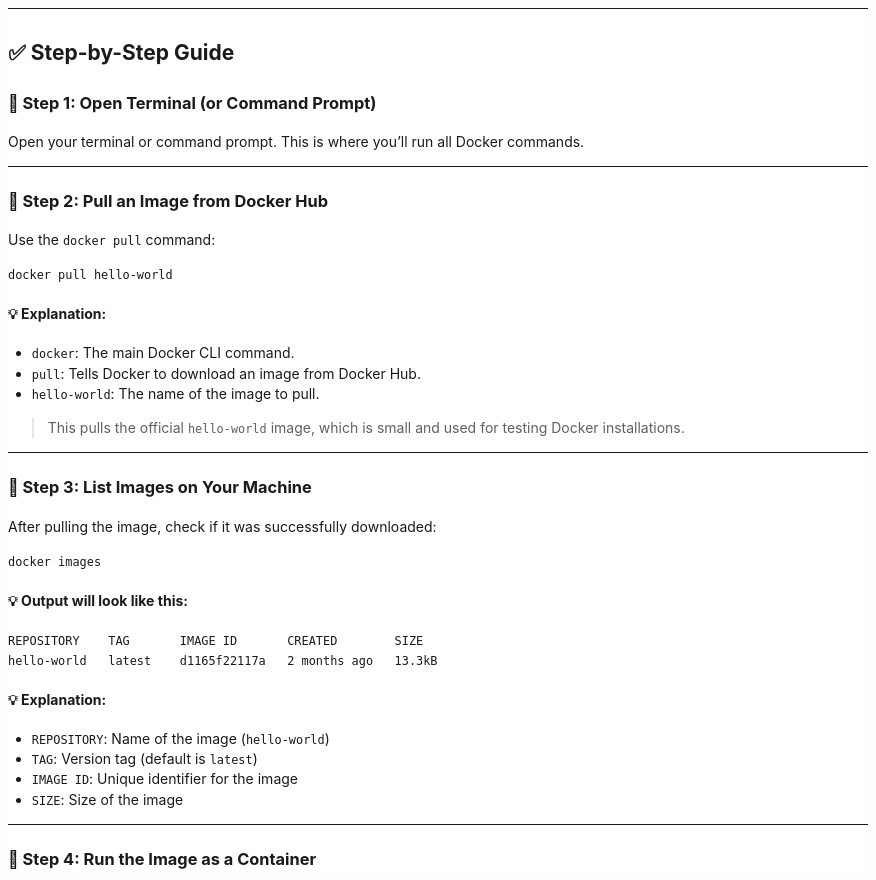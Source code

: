 

---

## ✅ Step-by-Step Guide

### 🔹 Step 1: Open Terminal (or Command Prompt)

Open your terminal or command prompt. This is where you’ll run all Docker commands.

---

### 🔹 Step 2: Pull an Image from Docker Hub

Use the `docker pull` command:

```bash
docker pull hello-world
```

#### 💡 Explanation:

- `docker`: The main Docker CLI command.
- `pull`: Tells Docker to download an image from Docker Hub.
- `hello-world`: The name of the image to pull.

> This pulls the official `hello-world` image, which is small and used for testing Docker installations.

---

### 🔹 Step 3: List Images on Your Machine

After pulling the image, check if it was successfully downloaded:

```bash
docker images
```

#### 💡 Output will look like this:

```
REPOSITORY    TAG       IMAGE ID       CREATED        SIZE
hello-world   latest    d1165f22117a   2 months ago   13.3kB
```

#### 💡 Explanation:

- `REPOSITORY`: Name of the image (`hello-world`)
- `TAG`: Version tag (default is `latest`)
- `IMAGE ID`: Unique identifier for the image
- `SIZE`: Size of the image

---

### 🔹 Step 4: Run the Image as a Container
